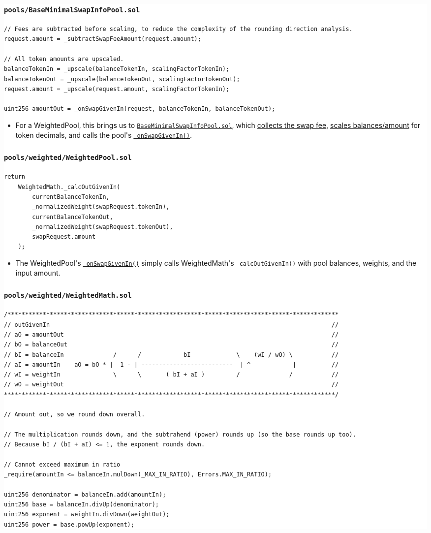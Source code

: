 ### `pools/BaseMinimalSwapInfoPool.sol`

```
// Fees are subtracted before scaling, to reduce the complexity of the rounding direction analysis.
request.amount = _subtractSwapFeeAmount(request.amount);

// All token amounts are upscaled.
balanceTokenIn = _upscale(balanceTokenIn, scalingFactorTokenIn);
balanceTokenOut = _upscale(balanceTokenOut, scalingFactorTokenOut);
request.amount = _upscale(request.amount, scalingFactorTokenIn);

uint256 amountOut = _onSwapGivenIn(request, balanceTokenIn, balanceTokenOut);
```

* For a WeightedPool, this brings us to [`BaseMinimalSwapInfoPool.sol`](https://github.com/balancer-labs/balancer-v2-monorepo/blob/weighted-deployment/contracts/pools/BaseMinimalSwapInfoPool.sol#L54), which [collects the swap fee](https://github.com/balancer-labs/balancer-v2-monorepo/blob/weighted-deployment/contracts/pools/BaseMinimalSwapInfoPool.sol#L64), [scales balances/amount](https://github.com/balancer-labs/balancer-v2-monorepo/blob/weighted-deployment/contracts/pools/BaseMinimalSwapInfoPool.sol#L67-L69) for token decimals, and calls the pool's [`_onSwapGivenIn()`](https://github.com/balancer-labs/balancer-v2-monorepo/blob/weighted-deployment/contracts/pools/BaseMinimalSwapInfoPool.sol#L71).

### `pools/weighted/WeightedPool.sol`

```
return
    WeightedMath._calcOutGivenIn(
        currentBalanceTokenIn,
        _normalizedWeight(swapRequest.tokenIn),
        currentBalanceTokenOut,
        _normalizedWeight(swapRequest.tokenOut),
        swapRequest.amount
    );
```

* The WeightedPool's [`_onSwapGivenIn()`](https://github.com/balancer-labs/balancer-v2-monorepo/blob/weighted-deployment/contracts/pools/weighted/WeightedPool.sol#L165-L180) simply calls WeightedMath's `_calcOutGivenIn()` with pool balances, weights, and the input amount.

### `pools/weighted/WeightedMath.sol`

```
/**********************************************************************************************
// outGivenIn                                                                                //
// aO = amountOut                                                                            //
// bO = balanceOut                                                                           //
// bI = balanceIn              /      /            bI             \    (wI / wO) \           //
// aI = amountIn    aO = bO * |  1 - | --------------------------  | ^            |          //
// wI = weightIn               \      \       ( bI + aI )         /              /           //
// wO = weightOut                                                                            //
**********************************************************************************************/

// Amount out, so we round down overall.

// The multiplication rounds down, and the subtrahend (power) rounds up (so the base rounds up too).
// Because bI / (bI + aI) <= 1, the exponent rounds down.

// Cannot exceed maximum in ratio
_require(amountIn <= balanceIn.mulDown(_MAX_IN_RATIO), Errors.MAX_IN_RATIO);

uint256 denominator = balanceIn.add(amountIn);
uint256 base = balanceIn.divUp(denominator);
uint256 exponent = weightIn.divDown(weightOut);
uint256 power = base.powUp(exponent);
```